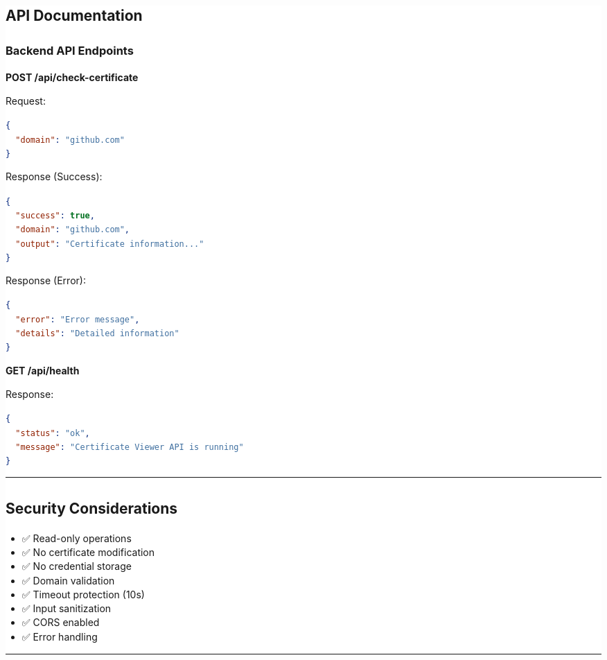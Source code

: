 
## API Documentation

### Backend API Endpoints

**POST /api/check-certificate**

Request:
```json
{
  "domain": "github.com"
}
```

Response (Success):
```json
{
  "success": true,
  "domain": "github.com",
  "output": "Certificate information..."
}
```

Response (Error):
```json
{
  "error": "Error message",
  "details": "Detailed information"
}
```

**GET /api/health**

Response:
```json
{
  "status": "ok",
  "message": "Certificate Viewer API is running"
}
```

---

## Security Considerations

- ✅ Read-only operations
- ✅ No certificate modification
- ✅ No credential storage
- ✅ Domain validation
- ✅ Timeout protection (10s)
- ✅ Input sanitization
- ✅ CORS enabled
- ✅ Error handling

---
